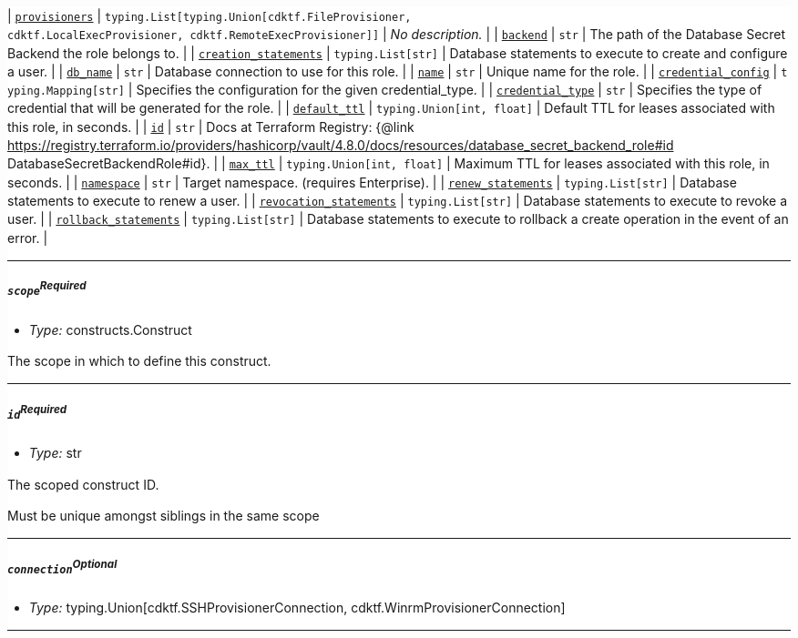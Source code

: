| <code><a href="#@cdktf/provider-vault.databaseSecretBackendRole.DatabaseSecretBackendRole.Initializer.parameter.provisioners">provisioners</a></code> | <code>typing.List[typing.Union[cdktf.FileProvisioner, cdktf.LocalExecProvisioner, cdktf.RemoteExecProvisioner]]</code> | *No description.* |
| <code><a href="#@cdktf/provider-vault.databaseSecretBackendRole.DatabaseSecretBackendRole.Initializer.parameter.backend">backend</a></code> | <code>str</code> | The path of the Database Secret Backend the role belongs to. |
| <code><a href="#@cdktf/provider-vault.databaseSecretBackendRole.DatabaseSecretBackendRole.Initializer.parameter.creationStatements">creation_statements</a></code> | <code>typing.List[str]</code> | Database statements to execute to create and configure a user. |
| <code><a href="#@cdktf/provider-vault.databaseSecretBackendRole.DatabaseSecretBackendRole.Initializer.parameter.dbName">db_name</a></code> | <code>str</code> | Database connection to use for this role. |
| <code><a href="#@cdktf/provider-vault.databaseSecretBackendRole.DatabaseSecretBackendRole.Initializer.parameter.name">name</a></code> | <code>str</code> | Unique name for the role. |
| <code><a href="#@cdktf/provider-vault.databaseSecretBackendRole.DatabaseSecretBackendRole.Initializer.parameter.credentialConfig">credential_config</a></code> | <code>typing.Mapping[str]</code> | Specifies the configuration for the given credential_type. |
| <code><a href="#@cdktf/provider-vault.databaseSecretBackendRole.DatabaseSecretBackendRole.Initializer.parameter.credentialType">credential_type</a></code> | <code>str</code> | Specifies the type of credential that will be generated for the role. |
| <code><a href="#@cdktf/provider-vault.databaseSecretBackendRole.DatabaseSecretBackendRole.Initializer.parameter.defaultTtl">default_ttl</a></code> | <code>typing.Union[int, float]</code> | Default TTL for leases associated with this role, in seconds. |
| <code><a href="#@cdktf/provider-vault.databaseSecretBackendRole.DatabaseSecretBackendRole.Initializer.parameter.id">id</a></code> | <code>str</code> | Docs at Terraform Registry: {@link https://registry.terraform.io/providers/hashicorp/vault/4.8.0/docs/resources/database_secret_backend_role#id DatabaseSecretBackendRole#id}. |
| <code><a href="#@cdktf/provider-vault.databaseSecretBackendRole.DatabaseSecretBackendRole.Initializer.parameter.maxTtl">max_ttl</a></code> | <code>typing.Union[int, float]</code> | Maximum TTL for leases associated with this role, in seconds. |
| <code><a href="#@cdktf/provider-vault.databaseSecretBackendRole.DatabaseSecretBackendRole.Initializer.parameter.namespace">namespace</a></code> | <code>str</code> | Target namespace. (requires Enterprise). |
| <code><a href="#@cdktf/provider-vault.databaseSecretBackendRole.DatabaseSecretBackendRole.Initializer.parameter.renewStatements">renew_statements</a></code> | <code>typing.List[str]</code> | Database statements to execute to renew a user. |
| <code><a href="#@cdktf/provider-vault.databaseSecretBackendRole.DatabaseSecretBackendRole.Initializer.parameter.revocationStatements">revocation_statements</a></code> | <code>typing.List[str]</code> | Database statements to execute to revoke a user. |
| <code><a href="#@cdktf/provider-vault.databaseSecretBackendRole.DatabaseSecretBackendRole.Initializer.parameter.rollbackStatements">rollback_statements</a></code> | <code>typing.List[str]</code> | Database statements to execute to rollback a create operation in the event of an error. |

---

##### `scope`<sup>Required</sup> <a name="scope" id="@cdktf/provider-vault.databaseSecretBackendRole.DatabaseSecretBackendRole.Initializer.parameter.scope"></a>

- *Type:* constructs.Construct

The scope in which to define this construct.

---

##### `id`<sup>Required</sup> <a name="id" id="@cdktf/provider-vault.databaseSecretBackendRole.DatabaseSecretBackendRole.Initializer.parameter.id"></a>

- *Type:* str

The scoped construct ID.

Must be unique amongst siblings in the same scope

---

##### `connection`<sup>Optional</sup> <a name="connection" id="@cdktf/provider-vault.databaseSecretBackendRole.DatabaseSecretBackendRole.Initializer.parameter.connection"></a>

- *Type:* typing.Union[cdktf.SSHProvisionerConnection, cdktf.WinrmProvisionerConnection]

---
